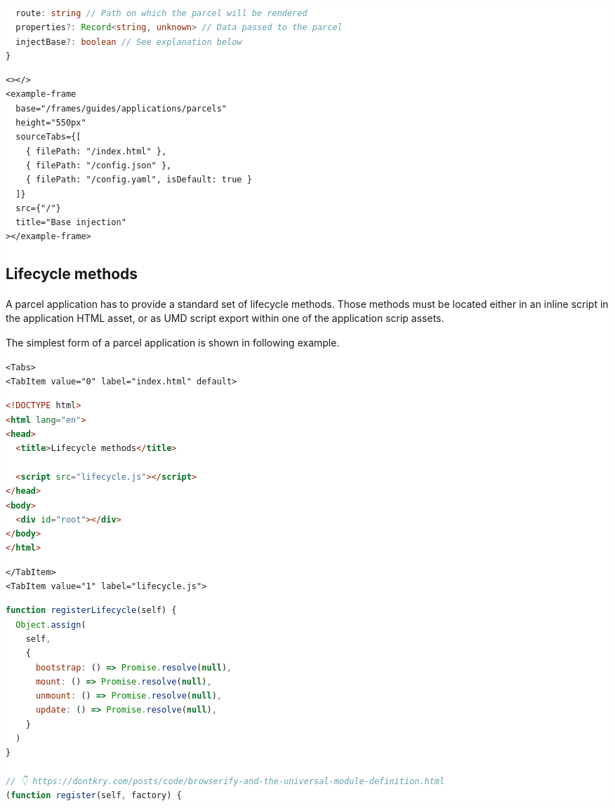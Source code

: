 ```typescript
  route: string // Path on which the parcel will be rendered
  properties?: Record<string, unknown> // Data passed to the parcel
  injectBase?: boolean // See explanation below
}
```

```mdx-code-block
<></>
<example-frame
  base="/frames/guides/applications/parcels"
  height="550px"
  sourceTabs={[
    { filePath: "/index.html" },
    { filePath: "/config.json" },
    { filePath: "/config.yaml", isDefault: true }
  ]}
  src={"/"}
  title="Base injection"
></example-frame>
```

## Lifecycle methods

A parcel application has to provide a standard set of lifecycle methods. Those methods must be located either in an
inline script in the application HTML asset, or as UMD script export within one of the application scrip assets.

The simplest form of a parcel application is shown in following example.

```mdx-code-block 
<Tabs>
<TabItem value="0" label="index.html" default>
```
```html
<!DOCTYPE html>
<html lang="en">
<head>
  <title>Lifecycle methods</title>

  <script src="lifecycle.js"></script>
</head>
<body>
  <div id="root"></div>
</body>
</html>
```
```mdx-code-block
</TabItem>
<TabItem value="1" label="lifecycle.js">
```
```javascript
function registerLifecycle(self) {
  Object.assign(
    self,
    {
      bootstrap: () => Promise.resolve(null),
      mount: () => Promise.resolve(null),
      unmount: () => Promise.resolve(null),
      update: () => Promise.resolve(null),
    }
  )
}

// 👇 https://dontkry.com/posts/code/browserify-and-the-universal-module-definition.html
(function register(self, factory) {
```